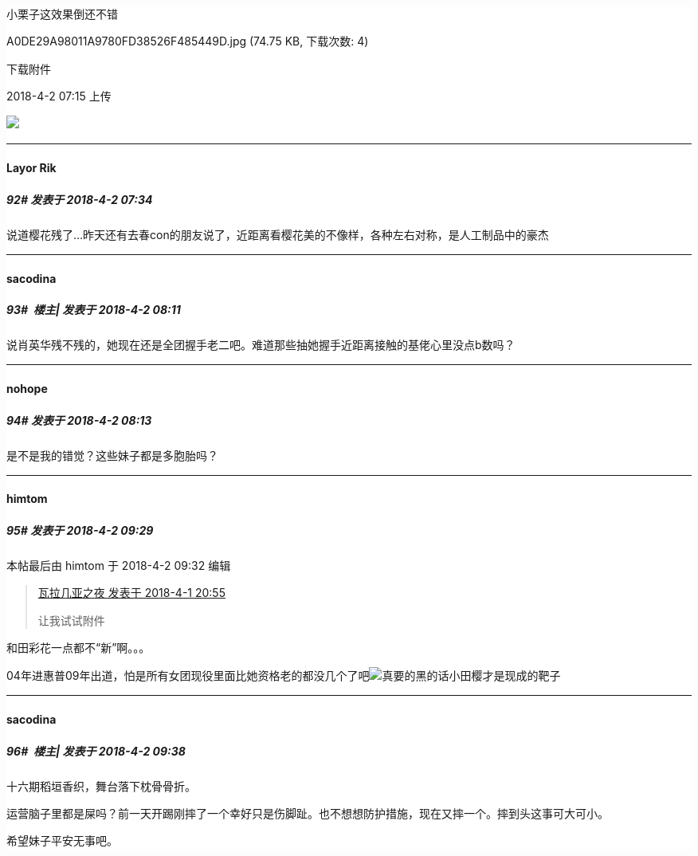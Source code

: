 小栗子这效果倒还不错

A0DE29A98011A9780FD38526F485449D.jpg
(74.75 KB, 下载次数: 4)

下载附件

2018-4-2 07:15 上传

<img src="https://img.saraba1st.com/forum/201804/02/071535sl6xvbwb6vhlvqwn.jpg" referrerpolicy="no-referrer">

*****

####  Layor Rik  
##### 92#       发表于 2018-4-2 07:34

说道樱花残了…昨天还有去春con的朋友说了，近距离看樱花美的不像样，各种左右对称，是人工制品中的豪杰

*****

####  sacodina  
##### 93#         楼主| 发表于 2018-4-2 08:11

说肖英华残不残的，她现在还是全团握手老二吧。难道那些抽她握手近距离接触的基佬心里没点b数吗？

*****

####  nohope  
##### 94#       发表于 2018-4-2 08:13

是不是我的错觉？这些妹子都是多胞胎吗？

*****

####  himtom  
##### 95#       发表于 2018-4-2 09:29

 本帖最后由 himtom 于 2018-4-2 09:32 编辑 
<blockquote><a href="httphttps://bbs.saraba1st.com/2b/forum.php?mod=redirect&amp;goto=findpost&amp;pid=39060067&amp;ptid=1595639" target="_blank">瓦拉几亚之夜 发表于 2018-4-1 20:55</a>

让我试试附件</blockquote>
和田彩花一点都不“新”啊。。。

04年进惠普09年出道，怕是所有女团现役里面比她资格老的都没几个了吧<img src="https://static.saraba1st.com/image/smiley/face2017/002.png" referrerpolicy="no-referrer">真要的黑的话小田樱才是现成的靶子

*****

####  sacodina  
##### 96#         楼主| 发表于 2018-4-2 09:38

十六期稻垣香织，舞台落下枕骨骨折。

运营脑子里都是屎吗？前一天开踢刚摔了一个幸好只是伤脚趾。也不想想防护措施，现在又摔一个。摔到头这事可大可小。

希望妹子平安无事吧。
